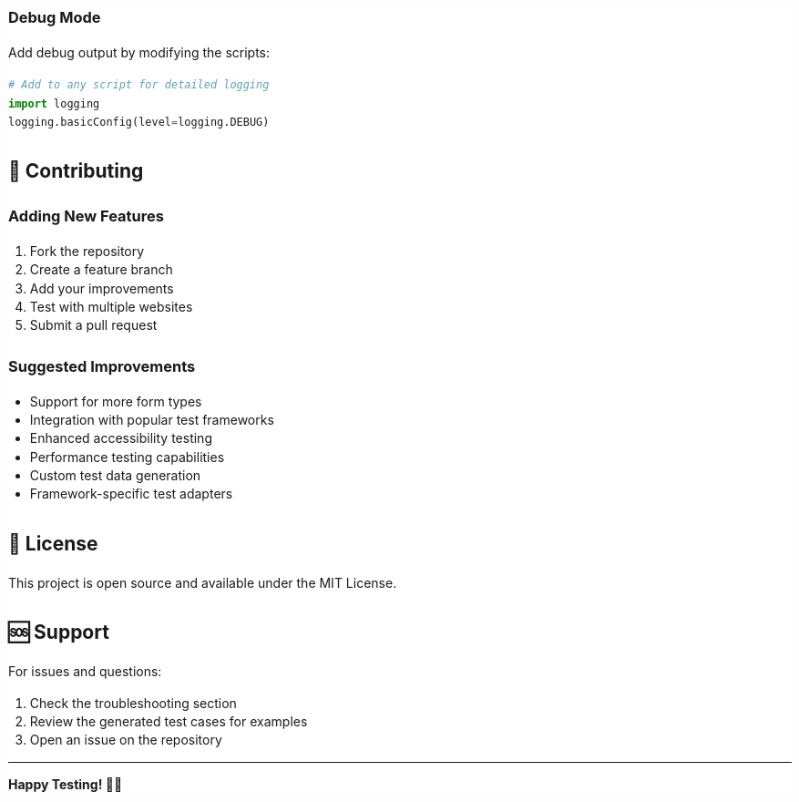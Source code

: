 ### Debug Mode
Add debug output by modifying the scripts:
```python
# Add to any script for detailed logging
import logging
logging.basicConfig(level=logging.DEBUG)
```

## 🤝 Contributing

### Adding New Features
1. Fork the repository
2. Create a feature branch
3. Add your improvements
4. Test with multiple websites
5. Submit a pull request

### Suggested Improvements
- Support for more form types
- Integration with popular test frameworks
- Enhanced accessibility testing
- Performance testing capabilities
- Custom test data generation
- Framework-specific test adapters

## 📄 License

This project is open source and available under the MIT License.

## 🆘 Support

For issues and questions:
1. Check the troubleshooting section
2. Review the generated test cases for examples
3. Open an issue on the repository

---

**Happy Testing! 🧪✨** 